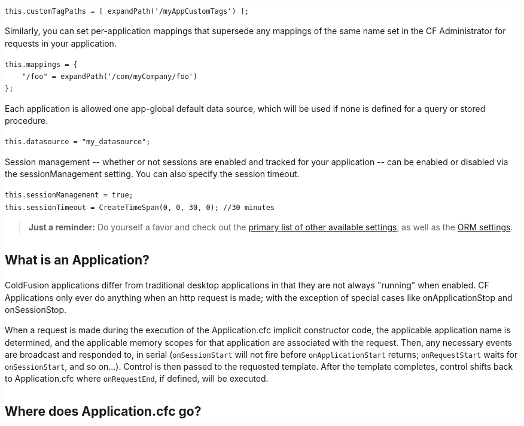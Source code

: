 ```cfml
this.customTagPaths = [ expandPath('/myAppCustomTags') ];
```

Similarly, you can set per-application mappings that supersede any
mappings of the same name set in the CF Administrator for requests in
your application.

```cfml
this.mappings = {
    "/foo" = expandPath('/com/myCompany/foo')
};
```

Each application is allowed one app-global default data source, which
will be used if none is defined for a query or stored procedure.

```cfml
this.datasource = "my_datasource";
```

Session management -- whether or not sessions are enabled and tracked
for your application -- can be enabled or disabled via the
sessionManagement setting. You can also specify the session timeout.

```cfml
this.sessionManagement = true;
this.sessionTimeout = CreateTimeSpan(0, 0, 30, 0); //30 minutes
```

>**Just a reminder:** Do yourself a favor and check out the [primary list
of other available
settings](http://help.adobe.com/en_US/ColdFusion/10.0/CFMLRef/WSc3ff6d0ea77859461172e0811cbec22c24-750b.html),
as well as the [ORM
settings](http://help.adobe.com/en_US/ColdFusion/10.0/Developing/WSED380324-6CBE-47cb-9E5E-26B66ACA9E81.html).

## What is an Application?

ColdFusion applications differ from traditional desktop applications in
that they are not always "running" when enabled. CF Applications only
ever do anything when an http request is made; with the exception of
special cases like onApplicationStop and onSessionStop.

When a request is made during the execution of the Application.cfc
implicit constructor code, the applicable application name is
determined, and the applicable memory scopes for that application are
associated with the request. Then, any necessary events are broadcast
and responded to, in serial (`onSessionStart` will not fire before
`onApplicationStart` returns; `onRequestStart` waits for `onSessionStart`, and
so on...). Control is then passed to the requested template. After the
template completes, control shifts back to Application.cfc where
`onRequestEnd`, if defined, will be executed.

## Where does Application.cfc go?
